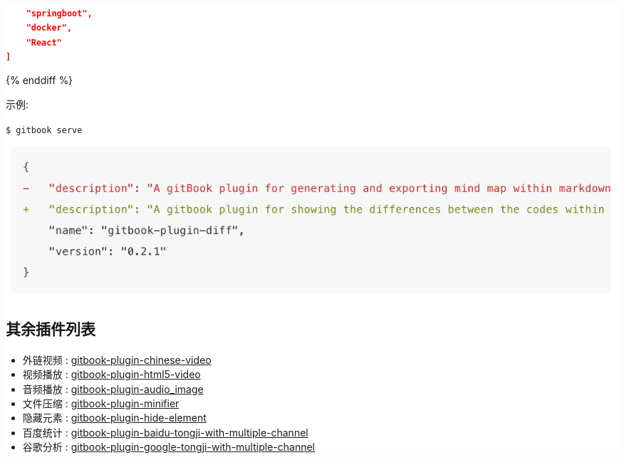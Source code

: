 ```json
    "springboot",
    "docker",
    "React"
]
```
{% enddiff %}

示例:

```
$ gitbook serve
```

![gitbook-plugin-diff-preview.png](./images/gitbook-plugin-diff-preview.png)

## 其余插件列表

- 外链视频 : [gitbook-plugin-chinese-video](https://www.npmjs.com/package/gitbook-plugin-chinese-video)
- 视频播放 : [gitbook-plugin-html5-video](https://www.npmjs.com/package/gitbook-plugin-html5-video)
- 音频播放 : [gitbook-plugin-audio_image](https://www.npmjs.com/package/gitbook-plugin-audio_image)
- 文件压缩 : [gitbook-plugin-minifier](https://www.npmjs.com/package/gitbook-plugin-minifier)
- 隐藏元素 : [gitbook-plugin-hide-element](https://www.npmjs.com/package/gitbook-plugin-hide-element)
- 百度统计 : [gitbook-plugin-baidu-tongji-with-multiple-channel](https://www.npmjs.com/package/gitbook-plugin-baidu-tongji-with-multiple-channel)
- 谷歌分析 : [gitbook-plugin-google-tongji-with-multiple-channel](https://www.npmjs.com/package/gitbook-plugin-google-tongji-with-multiple-channel)


